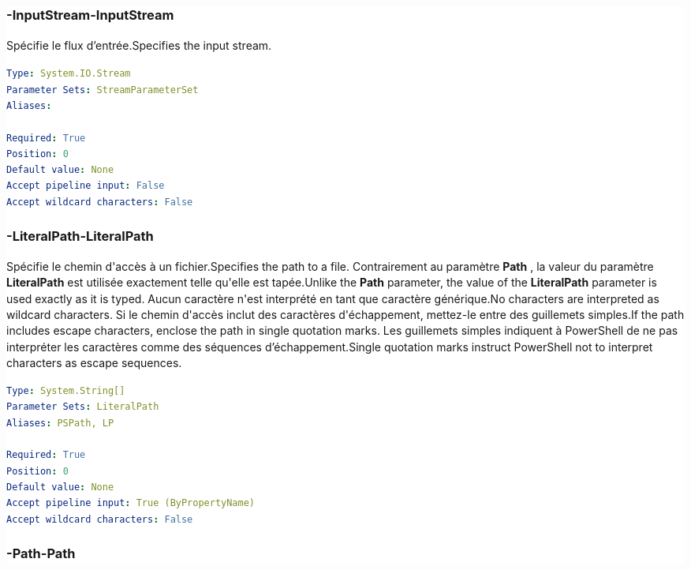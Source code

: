 ### <span data-ttu-id="bdbd6-150">-InputStream</span><span class="sxs-lookup"><span data-stu-id="bdbd6-150">-InputStream</span></span>

<span data-ttu-id="bdbd6-151">Spécifie le flux d’entrée.</span><span class="sxs-lookup"><span data-stu-id="bdbd6-151">Specifies the input stream.</span></span>

```yaml
Type: System.IO.Stream
Parameter Sets: StreamParameterSet
Aliases:

Required: True
Position: 0
Default value: None
Accept pipeline input: False
Accept wildcard characters: False
```

### <span data-ttu-id="bdbd6-152">-LiteralPath</span><span class="sxs-lookup"><span data-stu-id="bdbd6-152">-LiteralPath</span></span>

<span data-ttu-id="bdbd6-153">Spécifie le chemin d'accès à un fichier.</span><span class="sxs-lookup"><span data-stu-id="bdbd6-153">Specifies the path to a file.</span></span> <span data-ttu-id="bdbd6-154">Contrairement au paramètre **Path** , la valeur du paramètre **LiteralPath** est utilisée exactement telle qu'elle est tapée.</span><span class="sxs-lookup"><span data-stu-id="bdbd6-154">Unlike the **Path** parameter, the value of the **LiteralPath** parameter is used exactly as it is typed.</span></span> <span data-ttu-id="bdbd6-155">Aucun caractère n'est interprété en tant que caractère générique.</span><span class="sxs-lookup"><span data-stu-id="bdbd6-155">No characters are interpreted as wildcard characters.</span></span> <span data-ttu-id="bdbd6-156">Si le chemin d'accès inclut des caractères d'échappement, mettez-le entre des guillemets simples.</span><span class="sxs-lookup"><span data-stu-id="bdbd6-156">If the path includes escape characters, enclose the path in single quotation marks.</span></span> <span data-ttu-id="bdbd6-157">Les guillemets simples indiquent à PowerShell de ne pas interpréter les caractères comme des séquences d’échappement.</span><span class="sxs-lookup"><span data-stu-id="bdbd6-157">Single quotation marks instruct PowerShell not to interpret characters as escape sequences.</span></span>

```yaml
Type: System.String[]
Parameter Sets: LiteralPath
Aliases: PSPath, LP

Required: True
Position: 0
Default value: None
Accept pipeline input: True (ByPropertyName)
Accept wildcard characters: False
```

### <span data-ttu-id="bdbd6-158">-Path</span><span class="sxs-lookup"><span data-stu-id="bdbd6-158">-Path</span></span>
